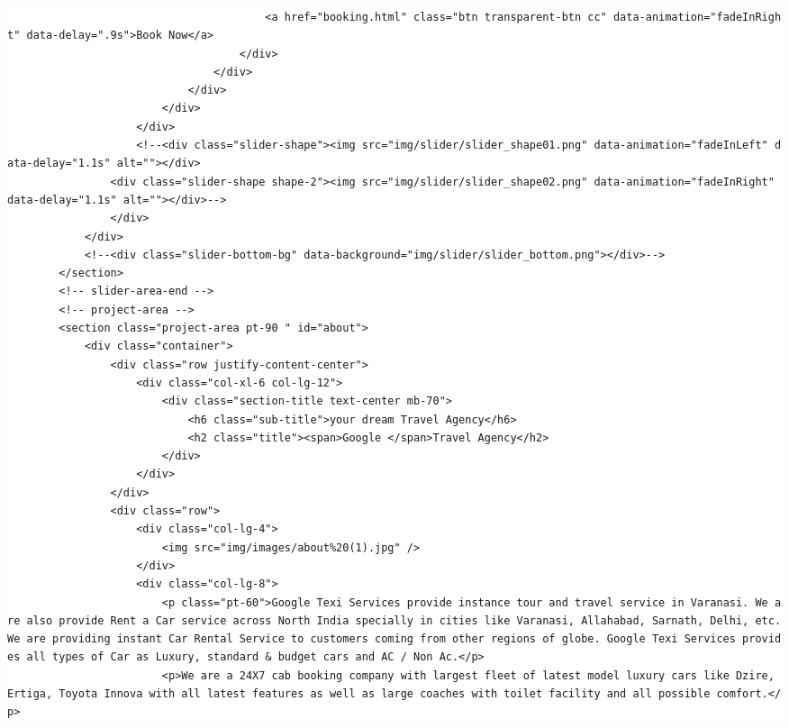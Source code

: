                                             <a href="booking.html" class="btn transparent-btn cc" data-animation="fadeInRight" data-delay=".9s">Book Now</a>
                                        </div>
                                    </div>
                                </div>
                            </div>
                        </div>
                        <!--<div class="slider-shape"><img src="img/slider/slider_shape01.png" data-animation="fadeInLeft" data-delay="1.1s" alt=""></div>
                    <div class="slider-shape shape-2"><img src="img/slider/slider_shape02.png" data-animation="fadeInRight" data-delay="1.1s" alt=""></div>-->
                    </div>
                </div>
                <!--<div class="slider-bottom-bg" data-background="img/slider/slider_bottom.png"></div>-->
            </section>
            <!-- slider-area-end -->
            <!-- project-area -->
            <section class="project-area pt-90 " id="about">
                <div class="container">
                    <div class="row justify-content-center">
                        <div class="col-xl-6 col-lg-12">
                            <div class="section-title text-center mb-70">
                                <h6 class="sub-title">your dream Travel Agency</h6>
                                <h2 class="title"><span>Google </span>Travel Agency</h2>
                            </div>
                        </div>
                    </div>
                    <div class="row">
                        <div class="col-lg-4">
                            <img src="img/images/about%20(1).jpg" />
                        </div>
                        <div class="col-lg-8">
                            <p class="pt-60">Google Texi Services provide instance tour and travel service in Varanasi. We are also provide Rent a Car service across North India specially in cities like Varanasi, Allahabad, Sarnath, Delhi, etc. We are providing instant Car Rental Service to customers coming from other regions of globe. Google Texi Services provides all types of Car as Luxury, standard & budget cars and AC / Non Ac.</p>
                            <p>We are a 24X7 cab booking company with largest fleet of latest model luxury cars like Dzire, Ertiga, Toyota Innova with all latest features as well as large coaches with toilet facility and all possible comfort.</p>